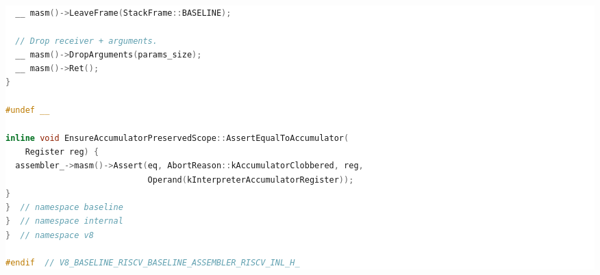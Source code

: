 ```c
  __ masm()->LeaveFrame(StackFrame::BASELINE);

  // Drop receiver + arguments.
  __ masm()->DropArguments(params_size);
  __ masm()->Ret();
}

#undef __

inline void EnsureAccumulatorPreservedScope::AssertEqualToAccumulator(
    Register reg) {
  assembler_->masm()->Assert(eq, AbortReason::kAccumulatorClobbered, reg,
                             Operand(kInterpreterAccumulatorRegister));
}
}  // namespace baseline
}  // namespace internal
}  // namespace v8

#endif  // V8_BASELINE_RISCV_BASELINE_ASSEMBLER_RISCV_INL_H_
```